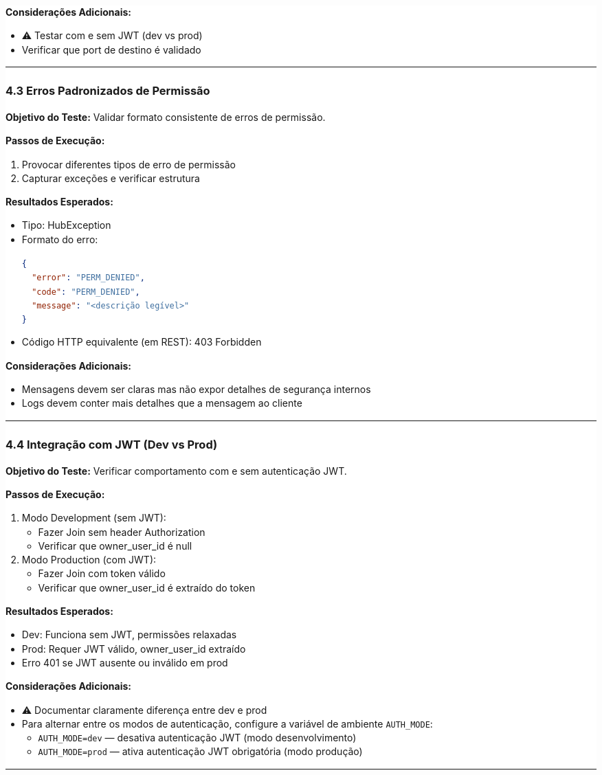 **Considerações Adicionais:**
- ⚠️ Testar com e sem JWT (dev vs prod)
- Verificar que port de destino é validado

---

### 4.3 Erros Padronizados de Permissão

**Objetivo do Teste:**
Validar formato consistente de erros de permissão.

**Passos de Execução:**
1. Provocar diferentes tipos de erro de permissão
2. Capturar exceções e verificar estrutura

**Resultados Esperados:**
- Tipo: HubException
- Formato do erro:
  ```json
  {
    "error": "PERM_DENIED",
    "code": "PERM_DENIED",
    "message": "<descrição legível>"
  }
  ```
- Código HTTP equivalente (em REST): 403 Forbidden

**Considerações Adicionais:**
- Mensagens devem ser claras mas não expor detalhes de segurança internos
- Logs devem conter mais detalhes que a mensagem ao cliente

---

### 4.4 Integração com JWT (Dev vs Prod)

**Objetivo do Teste:**
Verificar comportamento com e sem autenticação JWT.

**Passos de Execução:**
1. Modo Development (sem JWT):
   - Fazer Join sem header Authorization
   - Verificar que owner_user_id é null
2. Modo Production (com JWT):
   - Fazer Join com token válido
   - Verificar que owner_user_id é extraído do token

**Resultados Esperados:**
- Dev: Funciona sem JWT, permissões relaxadas
- Prod: Requer JWT válido, owner_user_id extraído
- Erro 401 se JWT ausente ou inválido em prod

**Considerações Adicionais:**
- ⚠️ Documentar claramente diferença entre dev e prod
- Para alternar entre os modos de autenticação, configure a variável de ambiente `AUTH_MODE`:
    - `AUTH_MODE=dev` — desativa autenticação JWT (modo desenvolvimento)
    - `AUTH_MODE=prod` — ativa autenticação JWT obrigatória (modo produção)

---